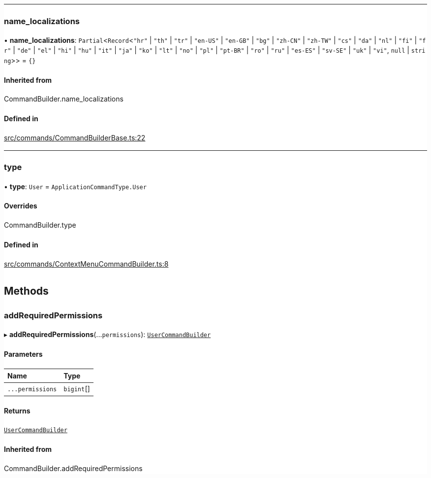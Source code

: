 ___

### name\_localizations

• **name\_localizations**: `Partial`<`Record`<``"hr"`` \| ``"th"`` \| ``"tr"`` \| ``"en-US"`` \| ``"en-GB"`` \| ``"bg"`` \| ``"zh-CN"`` \| ``"zh-TW"`` \| ``"cs"`` \| ``"da"`` \| ``"nl"`` \| ``"fi"`` \| ``"fr"`` \| ``"de"`` \| ``"el"`` \| ``"hi"`` \| ``"hu"`` \| ``"it"`` \| ``"ja"`` \| ``"ko"`` \| ``"lt"`` \| ``"no"`` \| ``"pl"`` \| ``"pt-BR"`` \| ``"ro"`` \| ``"ru"`` \| ``"es-ES"`` \| ``"sv-SE"`` \| ``"uk"`` \| ``"vi"``, ``null`` \| `string`\>\> = `{}`

#### Inherited from

CommandBuilder.name\_localizations

#### Defined in

[src/commands/CommandBuilderBase.ts:22](https://github.com/ssMMiles/interactions.ts/blob/df1cc9e/packages/builders/src/commands/CommandBuilderBase.ts#L22)

___

### type

• **type**: `User` = `ApplicationCommandType.User`

#### Overrides

CommandBuilder.type

#### Defined in

[src/commands/ContextMenuCommandBuilder.ts:8](https://github.com/ssMMiles/interactions.ts/blob/df1cc9e/packages/builders/src/commands/ContextMenuCommandBuilder.ts#L8)

## Methods

### addRequiredPermissions

▸ **addRequiredPermissions**(...`permissions`): [`UserCommandBuilder`](UserCommandBuilder.md)

#### Parameters

| Name | Type |
| :------ | :------ |
| `...permissions` | `bigint`[] |

#### Returns

[`UserCommandBuilder`](UserCommandBuilder.md)

#### Inherited from

CommandBuilder.addRequiredPermissions
